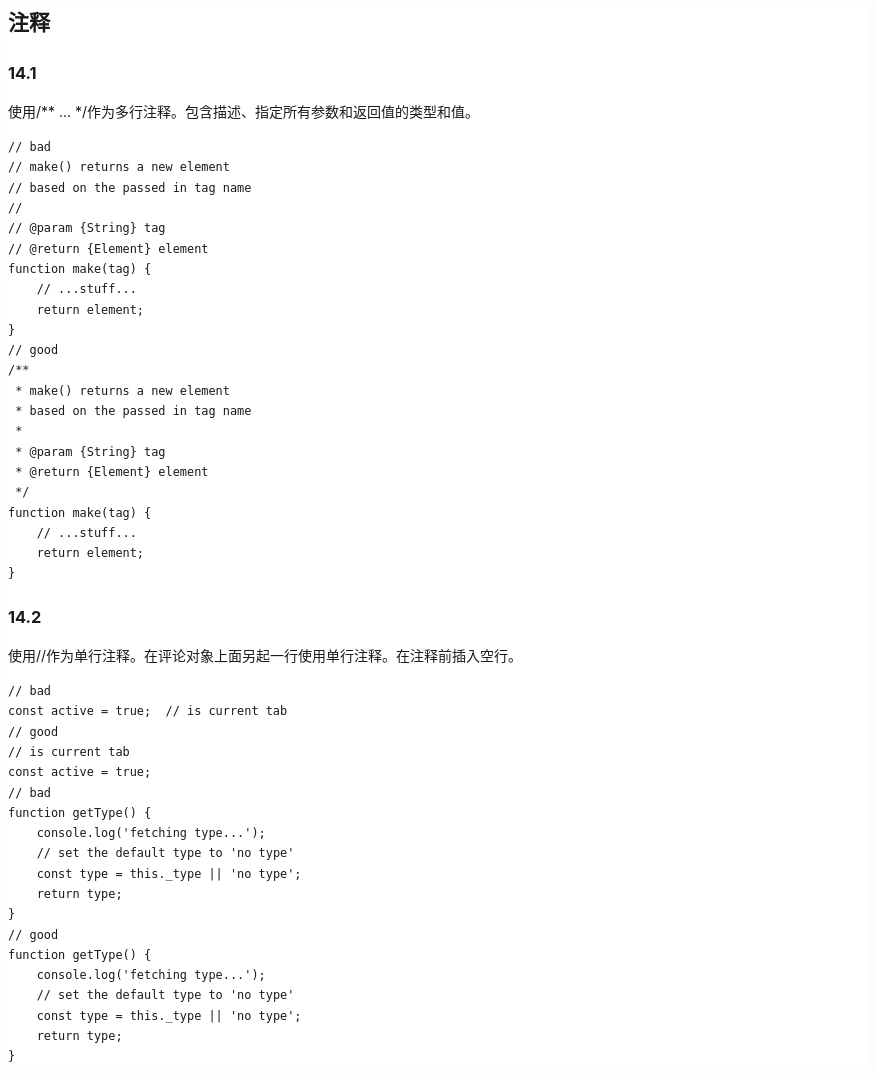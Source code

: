 

## 注释

### 14.1

使用/** ... */作为多行注释。包含描述、指定所有参数和返回值的类型和值。

```
// bad
// make() returns a new element
// based on the passed in tag name
//
// @param {String} tag
// @return {Element} element
function make(tag) {
	// ...stuff...
	return element;
}
// good
/**
 * make() returns a new element
 * based on the passed in tag name
 *
 * @param {String} tag
 * @return {Element} element
 */
function make(tag) {
	// ...stuff...
	return element;
}
```

### 14.2

使用//作为单行注释。在评论对象上面另起一行使用单行注释。在注释前插入空行。

```
// bad
const active = true;  // is current tab
// good
// is current tab
const active = true;
// bad
function getType() {
	console.log('fetching type...');
	// set the default type to 'no type'
	const type = this._type || 'no type';
	return type;
}
// good
function getType() {
	console.log('fetching type...');
	// set the default type to 'no type'
	const type = this._type || 'no type';
	return type;
}
```
